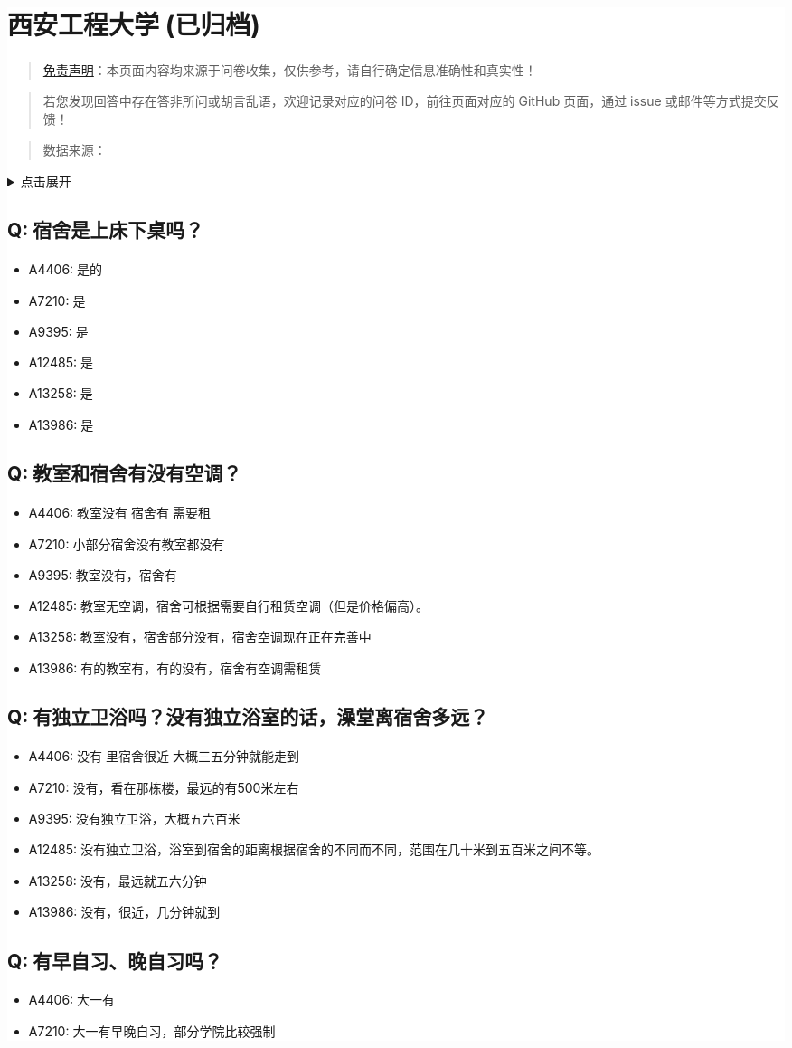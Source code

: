 # 西安工程大学 (已归档)

> [免责声明](https://colleges.chat/#_3)：本页面内容均来源于问卷收集，仅供参考，请自行确定信息准确性和真实性！

> 若您发现回答中存在答非所问或胡言乱语，欢迎记录对应的问卷 ID，前往页面对应的 GitHub 页面，通过 issue 或邮件等方式提交反馈！

> 数据来源：

<details><summary>点击展开</summary></details>

## Q: 宿舍是上床下桌吗？

- A4406: 是的

- A7210: 是

- A9395: 是

- A12485: 是

- A13258: 是

- A13986: 是

## Q: 教室和宿舍有没有空调？

- A4406: 教室没有 宿舍有 需要租

- A7210: 小部分宿舍没有教室都没有

- A9395: 教室没有，宿舍有

- A12485: 教室无空调，宿舍可根据需要自行租赁空调（但是价格偏高）。

- A13258: 教室没有，宿舍部分没有，宿舍空调现在正在完善中

- A13986: 有的教室有，有的没有，宿舍有空调需租赁

## Q: 有独立卫浴吗？没有独立浴室的话，澡堂离宿舍多远？

- A4406: 没有 里宿舍很近 大概三五分钟就能走到

- A7210: 没有，看在那栋楼，最远的有500米左右

- A9395: 没有独立卫浴，大概五六百米

- A12485: 没有独立卫浴，浴室到宿舍的距离根据宿舍的不同而不同，范围在几十米到五百米之间不等。

- A13258: 没有，最远就五六分钟

- A13986: 没有，很近，几分钟就到

## Q: 有早自习、晚自习吗？

- A4406: 大一有

- A7210: 大一有早晚自习，部分学院比较强制
